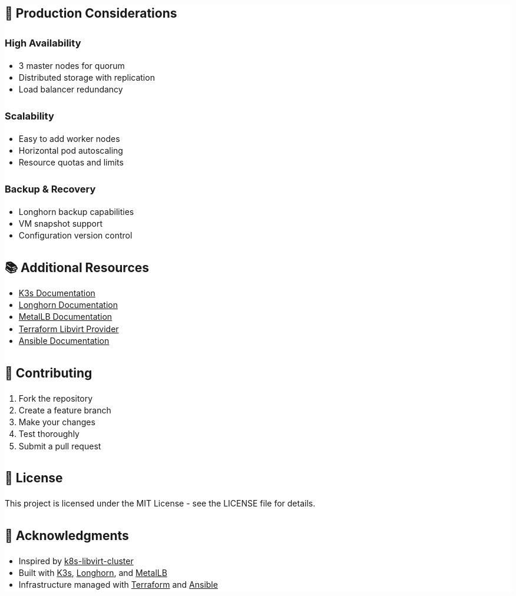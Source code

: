 ## 🚀 Production Considerations

### High Availability
- 3 master nodes for quorum
- Distributed storage with replication
- Load balancer redundancy

### Scalability
- Easy to add worker nodes
- Horizontal pod autoscaling
- Resource quotas and limits

### Backup & Recovery
- Longhorn backup capabilities
- VM snapshot support
- Configuration version control

## 📚 Additional Resources

- [K3s Documentation](https://k3s.io/)
- [Longhorn Documentation](https://longhorn.io/docs/)
- [MetalLB Documentation](https://metallb.universe.tf/)
- [Terraform Libvirt Provider](https://registry.terraform.io/providers/dmacvicar/libvirt/latest)
- [Ansible Documentation](https://docs.ansible.com/)

## 🤝 Contributing

1. Fork the repository
2. Create a feature branch
3. Make your changes
4. Test thoroughly
5. Submit a pull request

## 📄 License

This project is licensed under the MIT License - see the LICENSE file for details.

## 🙏 Acknowledgments

- Inspired by [k8s-libvirt-cluster](https://github.com/bogdandragosvasile/k8s-libvirt-cluster)
- Built with [K3s](https://k3s.io/), [Longhorn](https://longhorn.io/), and [MetalLB](https://metallb.universe.tf/)
- Infrastructure managed with [Terraform](https://terraform.io/) and [Ansible](https://ansible.com/)